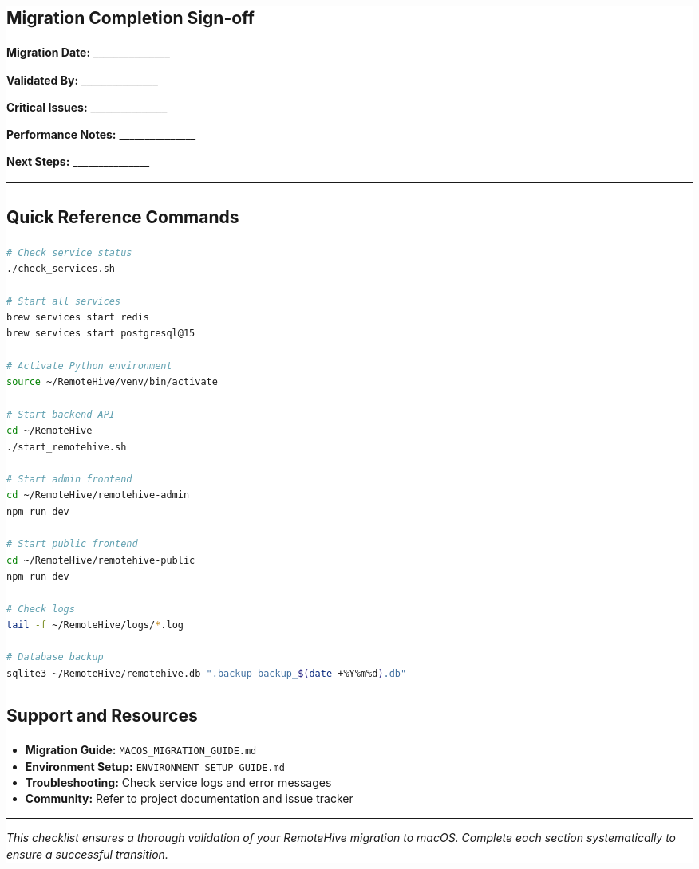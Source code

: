 
## Migration Completion Sign-off

**Migration Date:** _______________

**Validated By:** _______________

**Critical Issues:** _______________

**Performance Notes:** _______________

**Next Steps:** _______________

---

## Quick Reference Commands

```bash
# Check service status
./check_services.sh

# Start all services
brew services start redis
brew services start postgresql@15

# Activate Python environment
source ~/RemoteHive/venv/bin/activate

# Start backend API
cd ~/RemoteHive
./start_remotehive.sh

# Start admin frontend
cd ~/RemoteHive/remotehive-admin
npm run dev

# Start public frontend
cd ~/RemoteHive/remotehive-public
npm run dev

# Check logs
tail -f ~/RemoteHive/logs/*.log

# Database backup
sqlite3 ~/RemoteHive/remotehive.db ".backup backup_$(date +%Y%m%d).db"
```

## Support and Resources

- **Migration Guide:** `MACOS_MIGRATION_GUIDE.md`
- **Environment Setup:** `ENVIRONMENT_SETUP_GUIDE.md`
- **Troubleshooting:** Check service logs and error messages
- **Community:** Refer to project documentation and issue tracker

---

*This checklist ensures a thorough validation of your RemoteHive migration to macOS. Complete each section systematically to ensure a successful transition.*